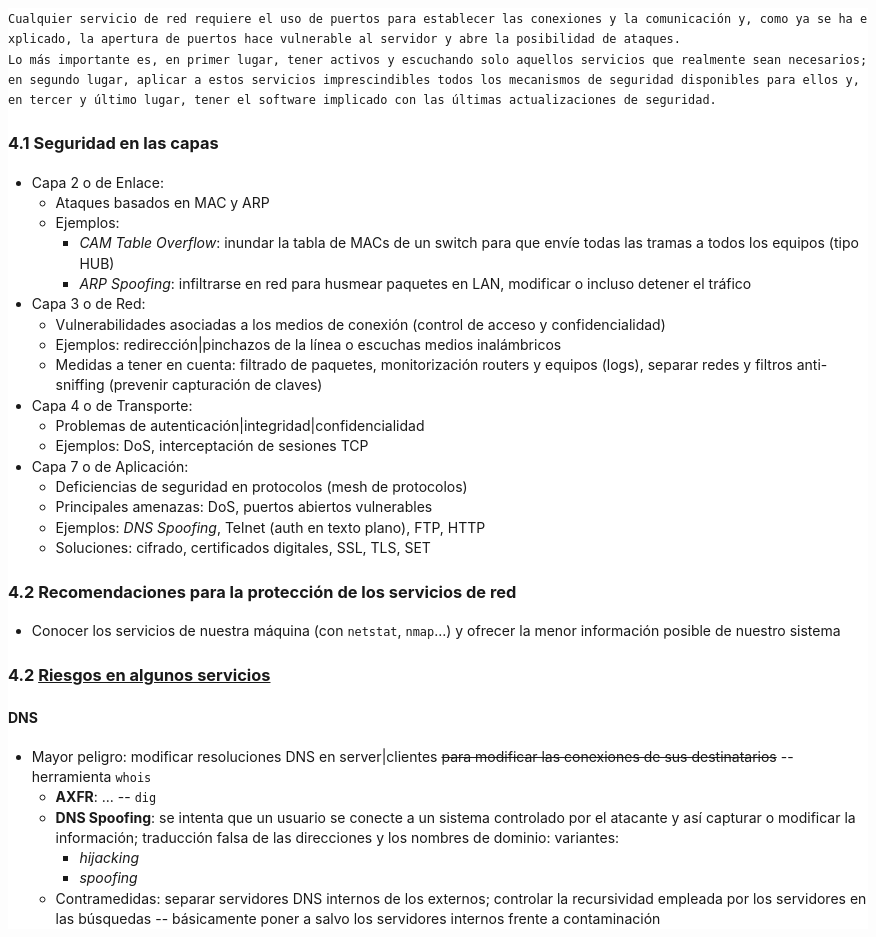 ```md
Cualquier servicio de red requiere el uso de puertos para establecer las conexiones y la comunicación y, como ya se ha explicado, la apertura de puertos hace vulnerable al servidor y abre la posibilidad de ataques.
Lo más importante es, en primer lugar, tener activos y escuchando solo aquellos servicios que realmente sean necesarios; en segundo lugar, aplicar a estos servicios imprescindibles todos los mecanismos de seguridad disponibles para ellos y, en tercer y último lugar, tener el software implicado con las últimas actualizaciones de seguridad.
```

### 4.1 Seguridad en las capas

- Capa 2 o de Enlace:
  - Ataques basados en MAC y ARP
  - Ejemplos:
    - *CAM Table Overflow*: inundar la tabla de MACs de un switch para que envíe todas las tramas a todos los equipos (tipo HUB)
    - *ARP Spoofing*: infiltrarse en red para husmear paquetes en LAN, modificar o incluso detener el tráfico
- Capa 3 o de Red:
  - Vulnerabilidades asociadas a los medios de conexión (control de acceso y confidencialidad)
  - Ejemplos: redirección|pinchazos de la línea o escuchas medios inalámbricos
  - Medidas a tener en cuenta: filtrado de paquetes, monitorización routers y equipos (logs), separar redes y filtros anti-sniffing (prevenir capturación de claves)
- Capa 4 o de Transporte:
  - Problemas de autenticación|integridad|confidencialidad
  - Ejemplos: DoS, interceptación de sesiones TCP
- Capa 7 o de Aplicación:
  - Deficiencias de seguridad en protocolos (mesh de protocolos)
  - Principales amenazas: DoS, puertos abiertos vulnerables
  - Ejemplos: *DNS Spoofing*, Telnet (auth en texto plano), FTP, HTTP
  - Soluciones: cifrado, certificados digitales, SSL, TLS, SET

### 4.2 Recomendaciones para la protección de los servicios de red

- Conocer los servicios de nuestra máquina (con `netstat`, `nmap`...) y ofrecer la menor información posible de nuestro sistema

### 4.2 [Riesgos en algunos servicios](https://drive.google.com/file/d/1mGimvOdYju8V84z3hxYrdB_NjfbOL-RJ/view)

#### DNS

- Mayor peligro: modificar resoluciones DNS en server|clientes ~~para modificar las conexiones de sus destinatarios~~ -- herramienta `whois`
  - **AXFR**: ... -- `dig`
  - **DNS Spoofing**: se intenta que un usuario se conecte a un sistema controlado por el atacante y así capturar o modificar la información; traducción falsa de las direcciones y los nombres de dominio: variantes:
    - *hijacking*
    - *spoofing* 
  - Contramedidas: separar servidores DNS internos de los externos; controlar la recursividad empleada por los servidores en las búsquedas -- básicamente poner a salvo los servidores internos frente a contaminación
